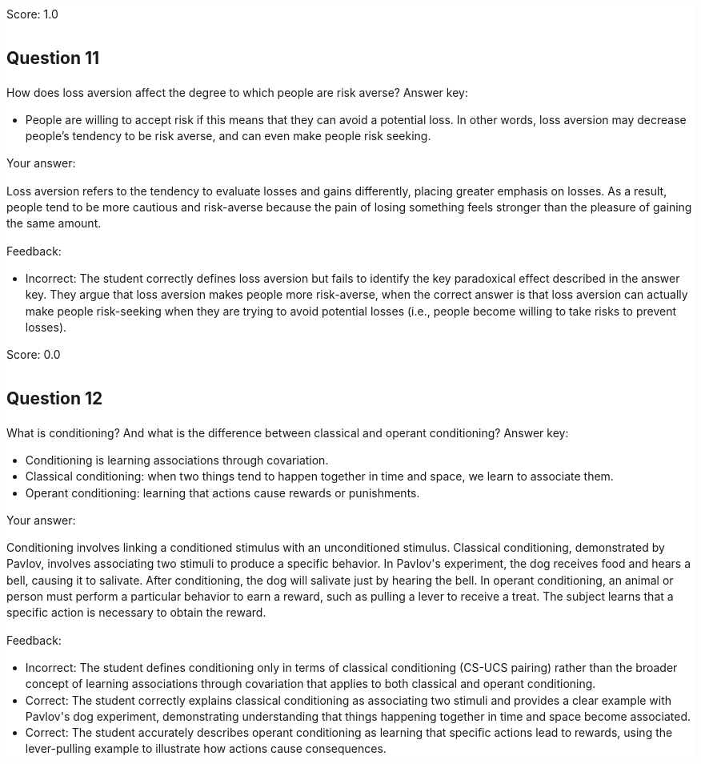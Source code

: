 Score: 1.0

## Question 11
            
How does loss aversion affect the degree to which people are risk averse?
Answer key:

- People are willing to accept risk if this means that they can avoid a potential loss. In other words, loss aversion may decrease people’s tendency to be risk averse, and can even make people risk seeking.

Your answer:

Loss aversion refers to the tendency to evaluate losses and gains differently, placing greater emphasis on losses. As a result, people tend to be more cautious and risk-averse because the pain of losing something feels stronger than the pleasure of gaining the same amount.

Feedback:

- Incorrect: The student correctly defines loss aversion but fails to identify the key paradoxical effect described in the answer key. They argue that loss aversion makes people more risk-averse, when the correct answer is that loss aversion can actually make people risk-seeking when they are trying to avoid potential losses (i.e., people become willing to take risks to prevent losses).

Score: 0.0

## Question 12
            
What is conditioning? And what is the difference between classical and operant conditioning?
Answer key:

- Conditioning is learning associations through covariation.
- Classical conditioning: when two things tend to happen together in time and space, we learn to associate them.
- Operant conditioning: learning that actions cause rewards or punishments.

Your answer:

Conditioning involves linking a conditioned stimulus with an unconditioned stimulus. Classical conditioning, demonstrated by Pavlov, involves associating two stimuli to produce a specific behavior. In Pavlov's experiment, the dog receives food and hears a bell, causing it to salivate. After conditioning, the dog will salivate just by hearing the bell. In operant conditioning, an animal or person must perform a particular behavior to earn a reward, such as pulling a lever to receive a treat. The subject learns that a specific action is necessary to obtain the reward.

Feedback:

- Incorrect: The student defines conditioning only in terms of classical conditioning (CS-UCS pairing) rather than the broader concept of learning associations through covariation that applies to both classical and operant conditioning.
- Correct: The student correctly explains classical conditioning as associating two stimuli and provides a clear example with Pavlov's dog experiment, demonstrating understanding that things happening together in time and space become associated.
- Correct: The student accurately describes operant conditioning as learning that specific actions lead to rewards, using the lever-pulling example to illustrate how actions cause consequences.
